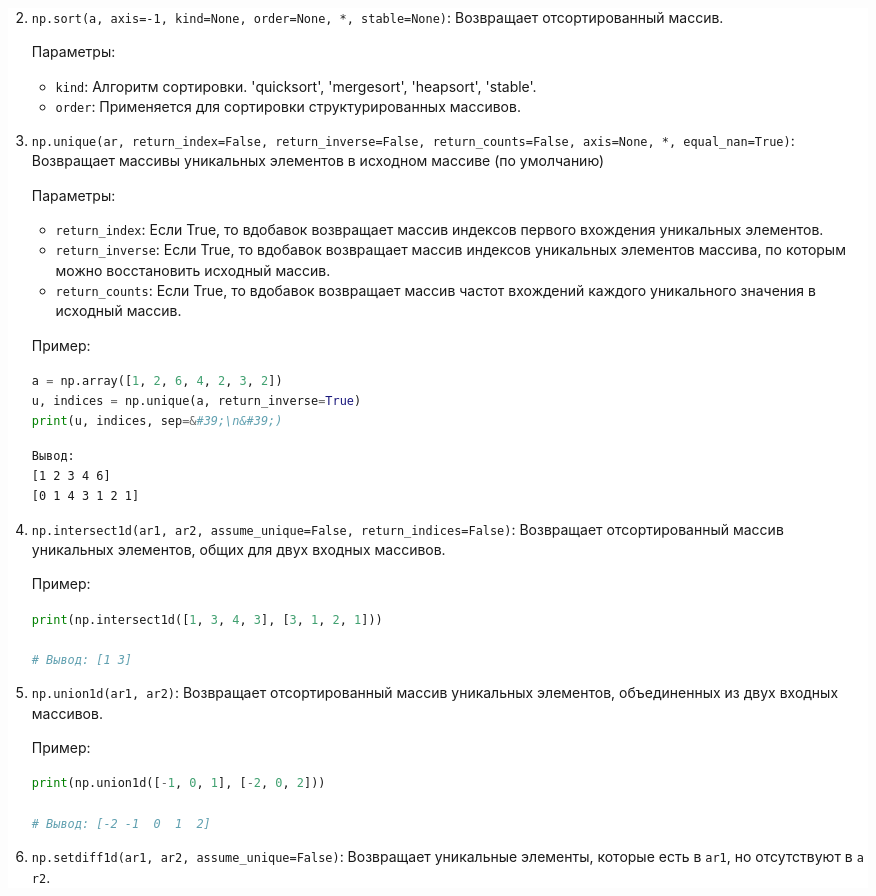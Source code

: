 2. `np.sort(a, axis=-1, kind=None, order=None, *, stable=None)`: Возвращает отсортированный массив.

    Параметры:
    * `kind`: Алгоритм сортировки. &#39;quicksort&#39;, &#39;mergesort&#39;, &#39;heapsort&#39;, &#39;stable&#39;.
    * `order`: Применяется для сортировки структурированных массивов.

3. `np.unique(ar, return_index=False, return_inverse=False, return_counts=False, axis=None, *, equal_nan=True)`: Возвращает массивы уникальных элементов в исходном массиве (по умолчанию)

    Параметры:
    * `return_index`: Если True, то вдобавок возвращает массив индексов первого вхождения уникальных элементов.
    * `return_inverse`: Если True, то вдобавок возвращает массив индексов уникальных элементов массива, по которым можно восстановить исходный массив.
    * `return_counts`: Если True, то вдобавок возвращает массив частот вхождений каждого уникального значения в исходный массив.

    Пример:
    ```py
    a = np.array([1, 2, 6, 4, 2, 3, 2])
    u, indices = np.unique(a, return_inverse=True)
    print(u, indices, sep=&#39;\n&#39;)
    ```
    ```
    Вывод:
    [1 2 3 4 6]
    [0 1 4 3 1 2 1]
    ```

4. `np.intersect1d(ar1, ar2, assume_unique=False, return_indices=False)`: Возвращает отсортированный массив уникальных элементов, общих для двух входных массивов.

    Пример:
    ```py
    print(np.intersect1d([1, 3, 4, 3], [3, 1, 2, 1]))

    # Вывод: [1 3]
    ```

5. `np.union1d(ar1, ar2)`: Возвращает отсортированный массив уникальных элементов, объединенных из двух входных массивов.

    Пример:
    ```py
    print(np.union1d([-1, 0, 1], [-2, 0, 2]))

    # Вывод: [-2 -1  0  1  2]
    ```

6. `np.setdiff1d(ar1, ar2, assume_unique=False)`: Возвращает уникальные элементы, которые есть в `ar1`, но отсутствуют в `ar2`.

